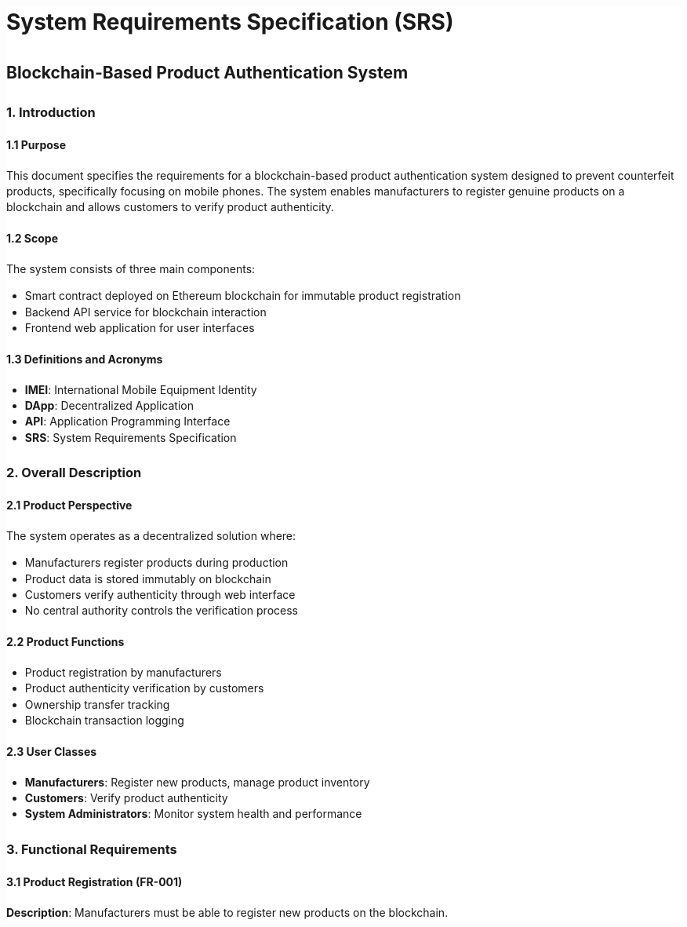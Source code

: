 # System Requirements Specification (SRS)
## Blockchain-Based Product Authentication System

### 1. Introduction

#### 1.1 Purpose
This document specifies the requirements for a blockchain-based product authentication system designed to prevent counterfeit products, specifically focusing on mobile phones. The system enables manufacturers to register genuine products on a blockchain and allows customers to verify product authenticity.

#### 1.2 Scope
The system consists of three main components:
- Smart contract deployed on Ethereum blockchain for immutable product registration
- Backend API service for blockchain interaction
- Frontend web application for user interfaces

#### 1.3 Definitions and Acronyms
- **IMEI**: International Mobile Equipment Identity
- **DApp**: Decentralized Application
- **API**: Application Programming Interface
- **SRS**: System Requirements Specification

### 2. Overall Description

#### 2.1 Product Perspective
The system operates as a decentralized solution where:
- Manufacturers register products during production
- Product data is stored immutably on blockchain
- Customers verify authenticity through web interface
- No central authority controls the verification process

#### 2.2 Product Functions
- Product registration by manufacturers
- Product authenticity verification by customers
- Ownership transfer tracking
- Blockchain transaction logging

#### 2.3 User Classes
- **Manufacturers**: Register new products, manage product inventory
- **Customers**: Verify product authenticity
- **System Administrators**: Monitor system health and performance

### 3. Functional Requirements

#### 3.1 Product Registration (FR-001)
**Description**: Manufacturers must be able to register new products on the blockchain.
